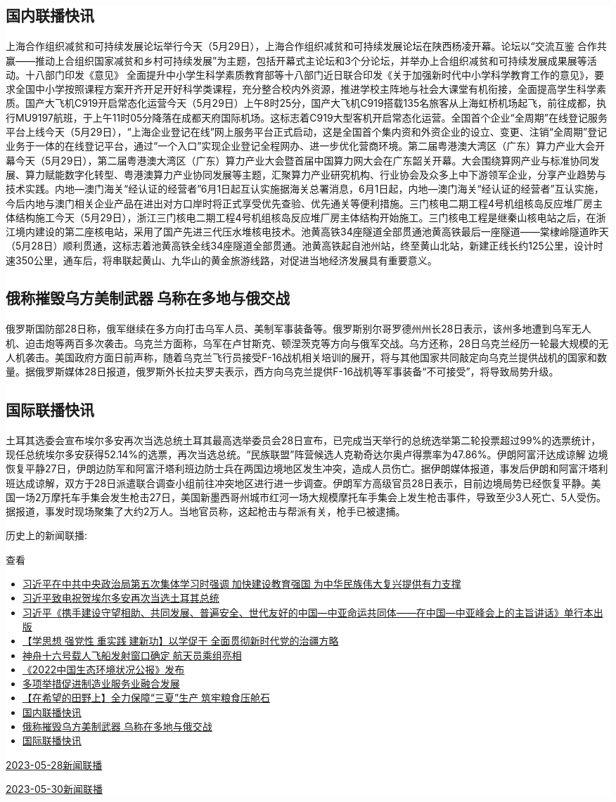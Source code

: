 
## 国内联播快讯


上海合作组织减贫和可持续发展论坛举行今天（5月29日），上海合作组织减贫和可持续发展论坛在陕西杨凌开幕。论坛以“交流互鉴 合作共赢——推动上合组织国家减贫和乡村可持续发展”为主题，包括开幕式主论坛和3个分论坛，并举办上合组织减贫和可持续发展成果展等活动。十八部门印发《意见》 全面提升中小学生科学素质教育部等十八部门近日联合印发《关于加强新时代中小学科学教育工作的意见》，要求全国中小学按照课程方案开齐开足开好科学类课程，充分整合校内外资源，推进学校主阵地与社会大课堂有机衔接，全面提高学生科学素质。国产大飞机C919开启常态化运营今天（5月29日）上午8时25分，国产大飞机C919搭载135名旅客从上海虹桥机场起飞，前往成都，执行MU9197航班，于上午11时05分降落在成都天府国际机场。这标志着C919大型客机开启常态化运营。全国首个企业“全周期”在线登记服务平台上线今天（5月29日），“上海企业登记在线”网上服务平台正式启动，这是全国首个集内资和外资企业的设立、变更、注销“全周期”登记业务于一体的在线登记平台，通过“一个入口”实现企业登记全程网办、进一步优化营商环境。第二届粤港澳大湾区（广东）算力产业大会开幕今天（5月29日），第二届粤港澳大湾区（广东）算力产业大会暨首届中国算力网大会在广东韶关开幕。大会围绕算网产业与标准协同发展、算力赋能数字化转型、粤港澳算力产业协同发展等主题，汇聚算力产业研究机构、行业协会及众多上中下游领军企业，分享产业趋势与技术实践。内地—澳门海关“经认证的经营者”6月1日起互认实施据海关总署消息，6月1日起，内地—澳门海关“经认证的经营者”互认实施，今后内地与澳门相关企业产品在进出对方口岸时将正式享受优先查验、优先通关等便利措施。三门核电二期工程4号机组核岛反应堆厂房主体结构施工今天（5月29日），浙江三门核电二期工程4号机组核岛反应堆厂房主体结构开始施工。三门核电工程是继秦山核电站之后，在浙江境内建设的第二座核电站，采用了国产先进三代压水堆核电技术。池黄高铁34座隧道全部贯通池黄高铁最后一座隧道——棠棣岭隧道昨天（5月28日）顺利贯通，这标志着池黄高铁全线34座隧道全部贯通。池黄高铁起自池州站，终至黄山北站，新建正线长约125公里，设计时速350公里，通车后，将串联起黄山、九华山的黄金旅游线路，对促进当地经济发展具有重要意义。


## 俄称摧毁乌方美制武器 乌称在多地与俄交战


俄罗斯国防部28日称，俄军继续在多方向打击乌军人员、美制军事装备等。俄罗斯别尔哥罗德州州长28日表示，该州多地遭到乌军无人机、迫击炮等两百多次袭击。乌克兰方面称，乌军在卢甘斯克、顿涅茨克等方向与俄军交战。乌方还称，28日乌克兰经历一轮最大规模的无人机袭击。美国政府方面日前声称，随着乌克兰飞行员接受F-16战机相关培训的展开，将与其他国家共同敲定向乌克兰提供战机的国家和数量。据俄罗斯媒体28日报道，俄罗斯外长拉夫罗夫表示，西方向乌克兰提供F-16战机等军事装备“不可接受”，将导致局势升级。


## 国际联播快讯


土耳其选委会宣布埃尔多安再次当选总统土耳其最高选举委员会28日宣布，已完成当天举行的总统选举第二轮投票超过99%的选票统计，现任总统埃尔多安获得52.14%的选票，再次当选总统。“民族联盟”阵营候选人克勒奇达尔奥卢得票率为47.86%。伊朗阿富汗达成谅解 边境恢复平静27日，伊朗边防军和阿富汗塔利班边防士兵在两国边境地区发生冲突，造成人员伤亡。据伊朗媒体报道，事发后伊朗和阿富汗塔利班达成谅解，双方于28日派遣联合调查小组前往冲突地区进行进一步调查。伊朗军方高级官员28日表示，目前边境局势已经恢复平静。美国一场2万摩托车手集会发生枪击27日，美国新墨西哥州城市红河一场大规模摩托车手集会上发生枪击事件，导致至少3人死亡、5人受伤。据报道，事发时现场聚集了大约2万人。当地官员称，这起枪击与帮派有关，枪手已被逮捕。






历史上的新闻联播:

 查看
 

* [习近平在中共中央政治局第五次集体学习时强调 加快建设教育强国 为中华民族伟大复兴提供有力支撑](#习近平在中共中央政治局第五次集体学习时强调-加快建设教育强国-为中华民族伟大复兴提供有力支撑)
* [习近平致电祝贺埃尔多安再次当选土耳其总统](#习近平致电祝贺埃尔多安再次当选土耳其总统)
* [习近平《携手建设守望相助、共同发展、普遍安全、世代友好的中国—中亚命运共同体——在中国—中亚峰会上的主旨讲话》单行本出版](#习近平《携手建设守望相助、共同发展、普遍安全、世代友好的中国—中亚命运共同体——在中国—中亚峰会上的主旨讲话》单行本出版)
* [【学思想 强党性 重实践 建新功】以学促干 全面贯彻新时代党的治疆方略](#【学思想-强党性-重实践-建新功】以学促干-全面贯彻新时代党的治疆方略)
* [神舟十六号载人飞船发射窗口确定 航天员乘组亮相](#神舟十六号载人飞船发射窗口确定-航天员乘组亮相)
* [《2022中国生态环境状况公报》发布](#《2022中国生态环境状况公报》发布)
* [多项举措促进制造业服务业融合发展](#多项举措促进制造业服务业融合发展)
* [【在希望的田野上】全力保障“三夏”生产 筑牢粮食压舱石](#【在希望的田野上】全力保障“三夏”生产-筑牢粮食压舱石)
* [国内联播快讯](#国内联播快讯)
* [俄称摧毁乌方美制武器 乌称在多地与俄交战](#俄称摧毁乌方美制武器-乌称在多地与俄交战)
* [国际联播快讯](#国际联播快讯)






[2023-05-28新闻联播](/xinwenlianbo/20230528)


[2023-05-30新闻联播](/xinwenlianbo/20230530)



